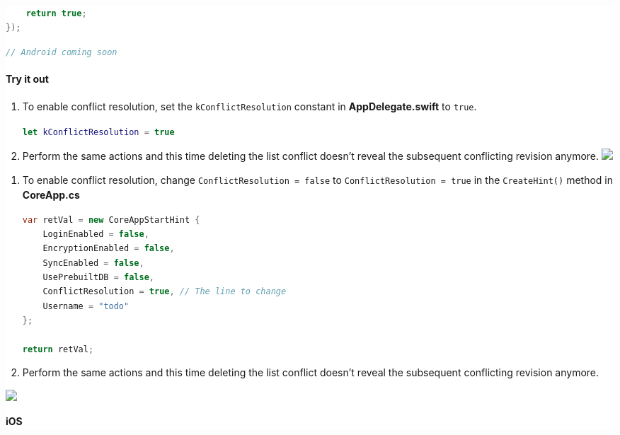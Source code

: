 ```c#
    return true;
});
```

<block class="android" />

```java
// Android coming soon
```

<block class="all" />

#### Try it out

<block class="ios" />

1. To enable conflict resolution, set the `kConflictResolution` constant in **AppDelegate.swift** to `true`.

    ```swift
    let kConflictResolution = true
    ```

2. Perform the same actions and this time deleting the list conflict doesn’t reveal the subsequent conflicting revision anymore.
    <img class="portrait" src="https://cl.ly/1N29282B3A0M/image48.gif"  />

<block class="net" />

1. To enable conflict resolution, change `ConflictResolution = false` to `ConflictResolution = true` in the `CreateHint()` method in **CoreApp.cs**

   ```c#
   var retVal = new CoreAppStartHint {
       LoginEnabled = false,
       EncryptionEnabled = false,
       SyncEnabled = false,
       UsePrebuiltDB = false,
       ConflictResolution = true, // The line to change
       Username = "todo"
   };

   return retVal;
   ```
   
2. Perform the same actions and this time deleting the list conflict doesn’t reveal the subsequent conflicting revision anymore.

<block class="wpf" />

<img class="center-image" src="https://cl.ly/0o1z380g2w2w/image48w.gif"  />

<block class="xam" />

**iOS**